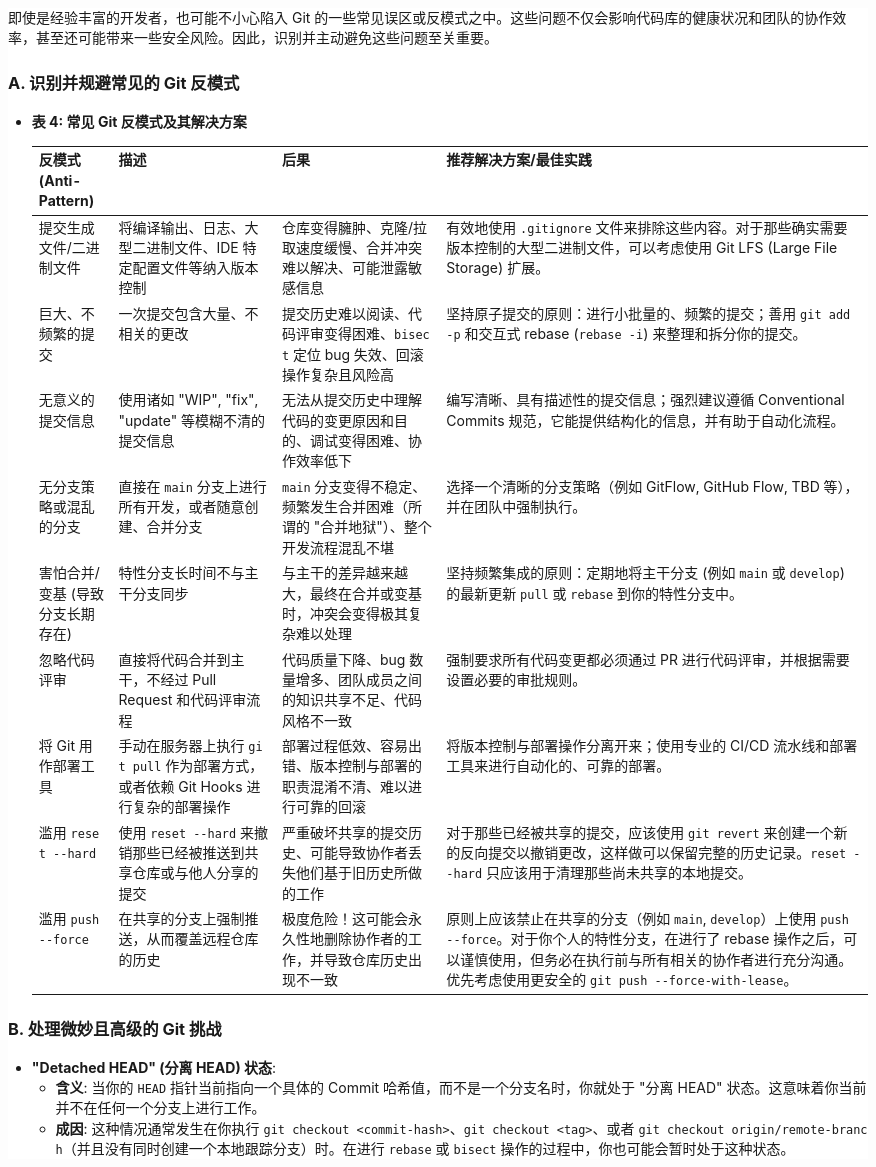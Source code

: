 即使是经验丰富的开发者，也可能不小心陷入 Git 的一些常见误区或反模式之中。这些问题不仅会影响代码库的健康状况和团队的协作效率，甚至还可能带来一些安全风险。因此，识别并主动避免这些问题至关重要。

### A. 识别并规避常见的 Git 反模式

*   **表 4: 常见 Git 反模式及其解决方案**

    | 反模式 (Anti-Pattern)             | 描述                                                | 后果                                                     | 推荐解决方案/最佳实践                                                                                                                               |
    |-----------------------------------|-----------------------------------------------------|----------------------------------------------------------|---------------------------------------------------------------------------------------------------------------------------------------------------|
    | 提交生成文件/二进制文件             | 将编译输出、日志、大型二进制文件、IDE 特定配置文件等纳入版本控制 | 仓库变得臃肿、克隆/拉取速度缓慢、合并冲突难以解决、可能泄露敏感信息 | 有效地使用 `.gitignore` 文件来排除这些内容。对于那些确实需要版本控制的大型二进制文件，可以考虑使用 Git LFS (Large File Storage) 扩展。              |
    | 巨大、不频繁的提交                  | 一次提交包含大量、不相关的更改                          | 提交历史难以阅读、代码评审变得困难、`bisect` 定位 bug 失效、回滚操作复杂且风险高 | 坚持原子提交的原则：进行小批量的、频繁的提交；善用 `git add -p` 和交互式 rebase (`rebase -i`) 来整理和拆分你的提交。                                |
    | 无意义的提交信息                    | 使用诸如 "WIP", "fix", "update" 等模糊不清的提交信息      | 无法从提交历史中理解代码的变更原因和目的、调试变得困难、协作效率低下     | 编写清晰、具有描述性的提交信息；强烈建议遵循 Conventional Commits 规范，它能提供结构化的信息，并有助于自动化流程。                                          |
    | 无分支策略或混乱的分支                | 直接在 `main` 分支上进行所有开发，或者随意创建、合并分支       | `main` 分支变得不稳定、频繁发生合并困难（所谓的 "合并地狱"）、整个开发流程混乱不堪 | 选择一个清晰的分支策略（例如 GitFlow, GitHub Flow, TBD 等），并在团队中强制执行。                                                                      |
    | 害怕合并/变基 (导致分支长期存在)      | 特性分支长时间不与主干分支同步                          | 与主干的差异越来越大，最终在合并或变基时，冲突会变得极其复杂难以处理       | 坚持频繁集成的原则：定期地将主干分支 (例如 `main` 或 `develop`) 的最新更新 `pull` 或 `rebase` 到你的特性分支中。                                     |
    | 忽略代码评审                        | 直接将代码合并到主干，不经过 Pull Request 和代码评审流程    | 代码质量下降、bug 数量增多、团队成员之间的知识共享不足、代码风格不一致       | 强制要求所有代码变更都必须通过 PR 进行代码评审，并根据需要设置必要的审批规则。                                                                            |
    | 将 Git 用作部署工具                   | 手动在服务器上执行 `git pull` 作为部署方式，或者依赖 Git Hooks 进行复杂的部署操作 | 部署过程低效、容易出错、版本控制与部署的职责混淆不清、难以进行可靠的回滚     | 将版本控制与部署操作分离开来；使用专业的 CI/CD 流水线和部署工具来进行自动化的、可靠的部署。                                                                |
    | 滥用 `reset --hard`                 | 使用 `reset --hard` 来撤销那些已经被推送到共享仓库或与他人分享的提交 | 严重破坏共享的提交历史、可能导致协作者丢失他们基于旧历史所做的工作         | 对于那些已经被共享的提交，应该使用 `git revert` 来创建一个新的反向提交以撤销更改，这样做可以保留完整的历史记录。`reset --hard` 只应该用于清理那些尚未共享的本地提交。 |
    | 滥用 `push --force`                 | 在共享的分支上强制推送，从而覆盖远程仓库的历史                | 极度危险！这可能会永久性地删除协作者的工作，并导致仓库历史出现不一致         | 原则上应该禁止在共享的分支（例如 `main`, `develop`）上使用 `push --force`。对于你个人的特性分支，在进行了 rebase 操作之后，可以谨慎使用，但务必在执行前与所有相关的协作者进行充分沟通。优先考虑使用更安全的 `git push --force-with-lease`。 |

### B. 处理微妙且高级的 Git 挑战

*   **"Detached HEAD" (分离 HEAD) 状态**:
    *   **含义**: 当你的 `HEAD` 指针当前指向一个具体的 Commit 哈希值，而不是一个分支名时，你就处于 "分离 HEAD" 状态。这意味着你当前并不在任何一个分支上进行工作。
    *   **成因**: 这种情况通常发生在你执行 `git checkout <commit-hash>`、`git checkout <tag>`、或者 `git checkout origin/remote-branch`（并且没有同时创建一个本地跟踪分支）时。在进行 `rebase` 或 `bisect` 操作的过程中，你也可能会暂时处于这种状态。
